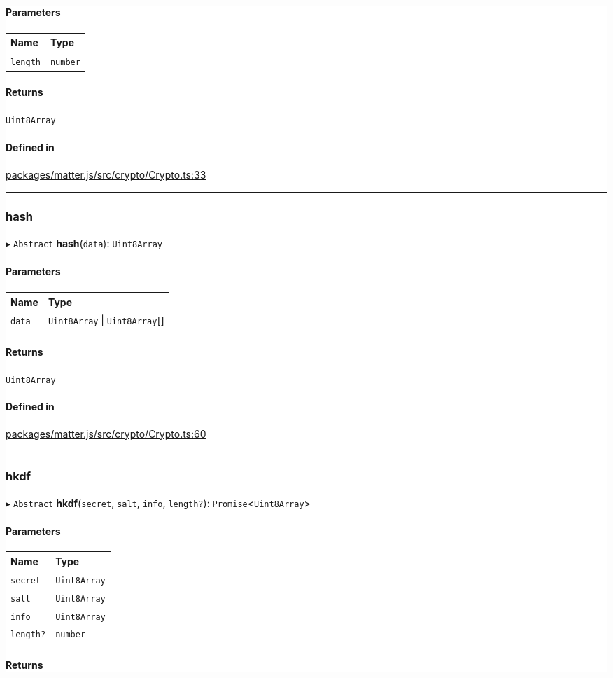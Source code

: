 #### Parameters

| Name | Type |
| :------ | :------ |
| `length` | `number` |

#### Returns

`Uint8Array`

#### Defined in

[packages/matter.js/src/crypto/Crypto.ts:33](https://github.com/project-chip/matter.js/blob/5bdbf8d/packages/matter.js/src/crypto/Crypto.ts#L33)

___

### hash

▸ `Abstract` **hash**(`data`): `Uint8Array`

#### Parameters

| Name | Type |
| :------ | :------ |
| `data` | `Uint8Array` \| `Uint8Array`[] |

#### Returns

`Uint8Array`

#### Defined in

[packages/matter.js/src/crypto/Crypto.ts:60](https://github.com/project-chip/matter.js/blob/5bdbf8d/packages/matter.js/src/crypto/Crypto.ts#L60)

___

### hkdf

▸ `Abstract` **hkdf**(`secret`, `salt`, `info`, `length?`): `Promise`<`Uint8Array`\>

#### Parameters

| Name | Type |
| :------ | :------ |
| `secret` | `Uint8Array` |
| `salt` | `Uint8Array` |
| `info` | `Uint8Array` |
| `length?` | `number` |

#### Returns
